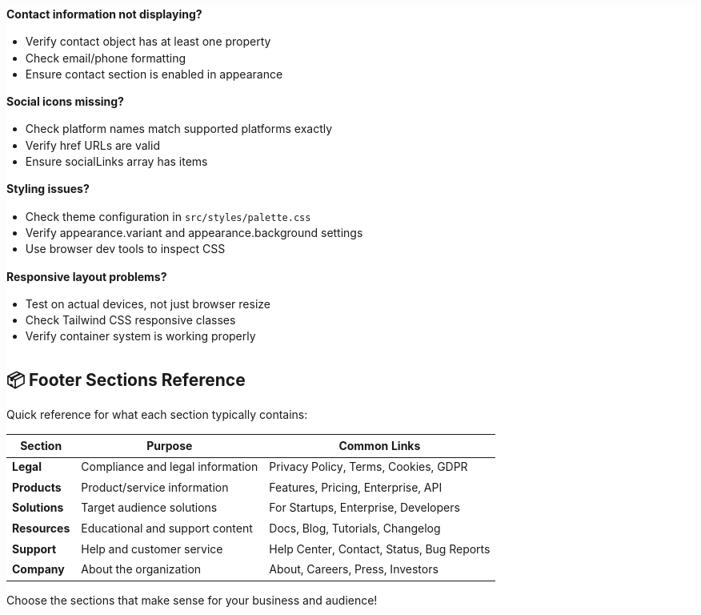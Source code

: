 **Contact information not displaying?**
- Verify contact object has at least one property
- Check email/phone formatting
- Ensure contact section is enabled in appearance

**Social icons missing?**
- Check platform names match supported platforms exactly
- Verify href URLs are valid
- Ensure socialLinks array has items

**Styling issues?**
- Check theme configuration in `src/styles/palette.css`
- Verify appearance.variant and appearance.background settings
- Use browser dev tools to inspect CSS

**Responsive layout problems?**
- Test on actual devices, not just browser resize
- Check Tailwind CSS responsive classes
- Verify container system is working properly

## 📦 Footer Sections Reference

Quick reference for what each section typically contains:

| Section | Purpose | Common Links |
|---------|---------|--------------|
| **Legal** | Compliance and legal information | Privacy Policy, Terms, Cookies, GDPR |
| **Products** | Product/service information | Features, Pricing, Enterprise, API |
| **Solutions** | Target audience solutions | For Startups, Enterprise, Developers |
| **Resources** | Educational and support content | Docs, Blog, Tutorials, Changelog |
| **Support** | Help and customer service | Help Center, Contact, Status, Bug Reports |
| **Company** | About the organization | About, Careers, Press, Investors |

Choose the sections that make sense for your business and audience!
